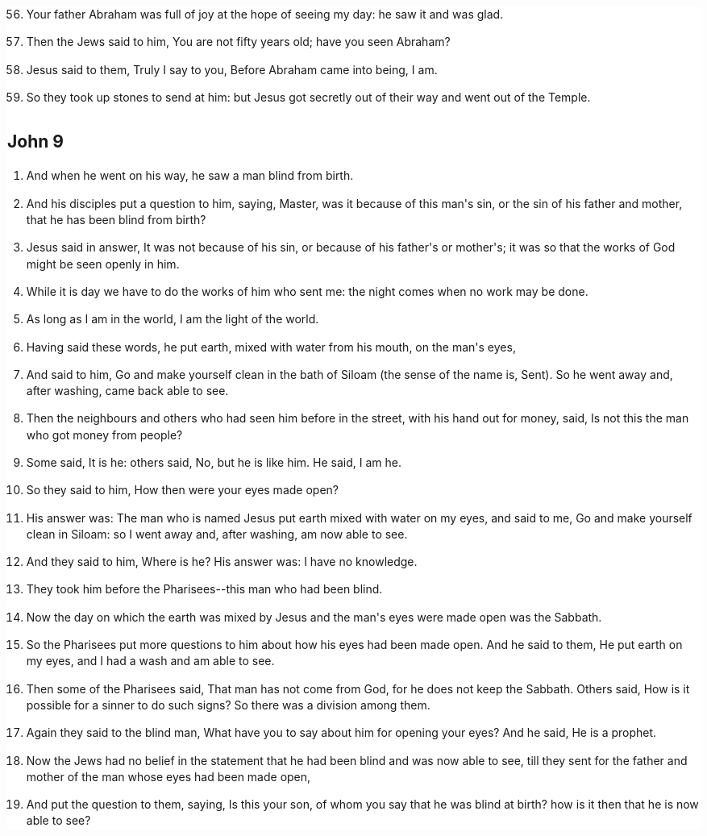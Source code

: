 56. Your father Abraham was full of joy at the hope of seeing my day: he saw it and was glad.

57. Then the Jews said to him, You are not fifty years old; have you seen Abraham?

58. Jesus said to them, Truly I say to you, Before Abraham came into being, I am.

59. So they took up stones to send at him: but Jesus got secretly out of their way and went out of the Temple.

## John 9

1. And when he went on his way, he saw a man blind from birth.

2. And his disciples put a question to him, saying, Master, was it because of this man's sin, or the sin of his father and mother, that he has been blind from birth?

3. Jesus said in answer, It was not because of his sin, or because of his father's or mother's; it was so that the works of God might be seen openly in him.

4. While it is day we have to do the works of him who sent me: the night comes when no work may be done.

5. As long as I am in the world, I am the light of the world.

6. Having said these words, he put earth, mixed with water from his mouth, on the man's eyes,

7. And said to him, Go and make yourself clean in the bath of Siloam (the sense of the name is, Sent). So he went away and, after washing, came back able to see.

8. Then the neighbours and others who had seen him before in the street, with his hand out for money, said, Is not this the man who got money from people?

9. Some said, It is he: others said, No, but he is like him. He said, I am he.

10. So they said to him, How then were your eyes made open?

11. His answer was: The man who is named Jesus put earth mixed with water on my eyes, and said to me, Go and make yourself clean in Siloam: so I went away and, after washing, am now able to see.

12. And they said to him, Where is he? His answer was: I have no knowledge.

13. They took him before the Pharisees--this man who had been blind.

14. Now the day on which the earth was mixed by Jesus and the man's eyes were made open was the Sabbath.

15. So the Pharisees put more questions to him about how his eyes had been made open. And he said to them, He put earth on my eyes, and I had a wash and am able to see.

16. Then some of the Pharisees said, That man has not come from God, for he does not keep the Sabbath. Others said, How is it possible for a sinner to do such signs? So there was a division among them.

17. Again they said to the blind man, What have you to say about him for opening your eyes? And he said, He is a prophet.

18. Now the Jews had no belief in the statement that he had been blind and was now able to see, till they sent for the father and mother of the man whose eyes had been made open,

19. And put the question to them, saying, Is this your son, of whom you say that he was blind at birth? how is it then that he is now able to see?
